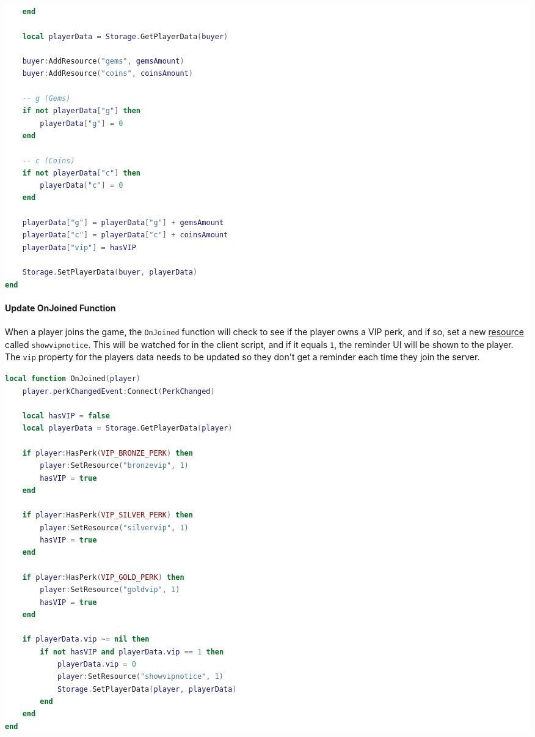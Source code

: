 ```lua hl_lines="4 10 15 20 40"
    end

    local playerData = Storage.GetPlayerData(buyer)

    buyer:AddResource("gems", gemsAmount)
    buyer:AddResource("coins", coinsAmount)

    -- g (Gems)
    if not playerData["g"] then
        playerData["g"] = 0
    end

    -- c (Coins)
    if not playerData["c"] then
        playerData["c"] = 0
    end

    playerData["g"] = playerData["g"] + gemsAmount
    playerData["c"] = playerData["c"] + coinsAmount
    playerData["vip"] = hasVIP

    Storage.SetPlayerData(buyer, playerData)
end
```

#### Update OnJoined Function

When a player joins the game, the `OnJoined` function will check to see if the player owns a VIP perk, and if so, set a new [resource](../api/player.md) called `showvipnotice`. This will be watched for in the client script, and if it equals `1`, the reminder UI will be shown to the player. The `vip` property for the players data needs to be updated so they don't get a reminder each time they join the server.

```lua hl_lines="4 5 9 14 19 22-28"
local function OnJoined(player)
    player.perkChangedEvent:Connect(PerkChanged)

    local hasVIP = false
    local playerData = Storage.GetPlayerData(player)

    if player:HasPerk(VIP_BRONZE_PERK) then
        player:SetResource("bronzevip", 1)
        hasVIP = true
    end

    if player:HasPerk(VIP_SILVER_PERK) then
        player:SetResource("silvervip", 1)
        hasVIP = true
    end

    if player:HasPerk(VIP_GOLD_PERK) then
        player:SetResource("goldvip", 1)
        hasVIP = true
    end

    if playerData.vip ~= nil then
        if not hasVIP and playerData.vip == 1 then
            playerData.vip = 0
            player:SetResource("showvipnotice", 1)
            Storage.SetPlayerData(player, playerData)
        end
    end
end
```
